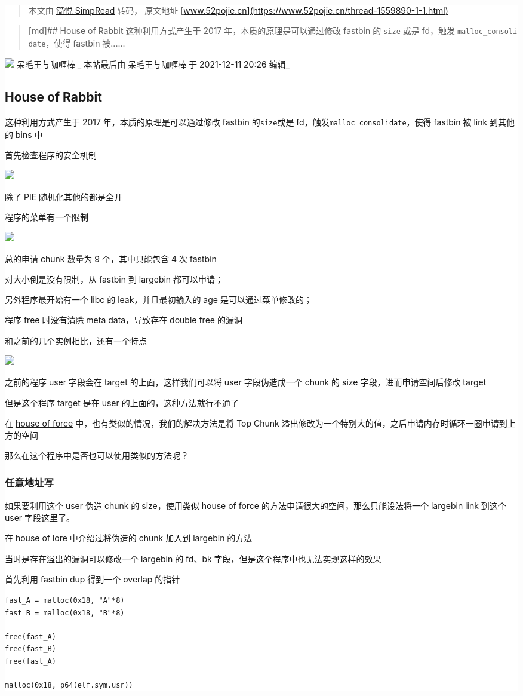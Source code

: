 > 本文由 [简悦 SimpRead](http://ksria.com/simpread/) 转码， 原文地址 [www.52pojie.cn](https://www.52pojie.cn/thread-1559890-1-1.html)

> [md]## House of Rabbit 这种利用方式产生于 2017 年，本质的原理是可以通过修改 fastbin 的 `size` 或是 fd，触发 `malloc_consolidate`，使得 fastbin 被......

 ![](https://avatar.52pojie.cn/data/avatar/001/57/34/12_avatar_middle.jpg) 呆毛王与咖喱棒 _ 本帖最后由 呆毛王与咖喱棒 于 2021-12-11 20:26 编辑_  

House of Rabbit
---------------

这种利用方式产生于 2017 年，本质的原理是可以通过修改 fastbin 的`size`或是 fd，触发`malloc_consolidate`，使得 fastbin 被 link 到其他的 bins 中

首先检查程序的安全机制

![](https://static.hack1s.fun/images/2021/12/10/image-20211210183459459.png)

除了 PIE 随机化其他的都是全开

程序的菜单有一个限制

![](https://static.hack1s.fun/images/2021/12/10/image-20211210183619003.png)

总的申请 chunk 数量为 9 个，其中只能包含 4 次 fastbin

对大小倒是没有限制，从 fastbin 到 largebin 都可以申请；

另外程序最开始有一个 libc 的 leak，并且最初输入的 age 是可以通过菜单修改的；

程序 free 时没有清除 meta data，导致存在 double free 的漏洞

和之前的几个实例相比，还有一个特点

![](https://static.hack1s.fun/images/2021/12/10/image-20211210184557962.png)

之前的程序 user 字段会在 target 的上面，这样我们可以将 user 字段伪造成一个 chunk 的 size 字段，进而申请空间后修改 target

但是这个程序 target 是在 user 的上面的，这种方法就行不通了

在 [house of force](https://hack1s.fun/2021/03/08/heaplab-house_of_force/) 中，也有类似的情况，我们的解决方法是将 Top Chunk 溢出修改为一个特别大的值，之后申请内存时循环一圈申请到上方的空间

那么在这个程序中是否也可以使用类似的方法呢？

### 任意地址写

如果要利用这个 user 伪造 chunk 的 size，使用类似 house of force 的方法申请很大的空间，那么只能设法将一个 largebin link 到这个 user 字段这里了。

在 [house of lore](https://hack1s.fun/2021/11/25/heaplab-house-of-lore/) 中介绍过将伪造的 chunk 加入到 largebin 的方法

当时是存在溢出的漏洞可以修改一个 largebin 的 fd、bk 字段，但是这个程序中也无法实现这样的效果

首先利用 fastbin dup 得到一个 overlap 的指针

```
fast_A = malloc(0x18, "A"*8)
fast_B = malloc(0x18, "B"*8)

free(fast_A)
free(fast_B)
free(fast_A)

malloc(0x18, p64(elf.sym.usr))

```
